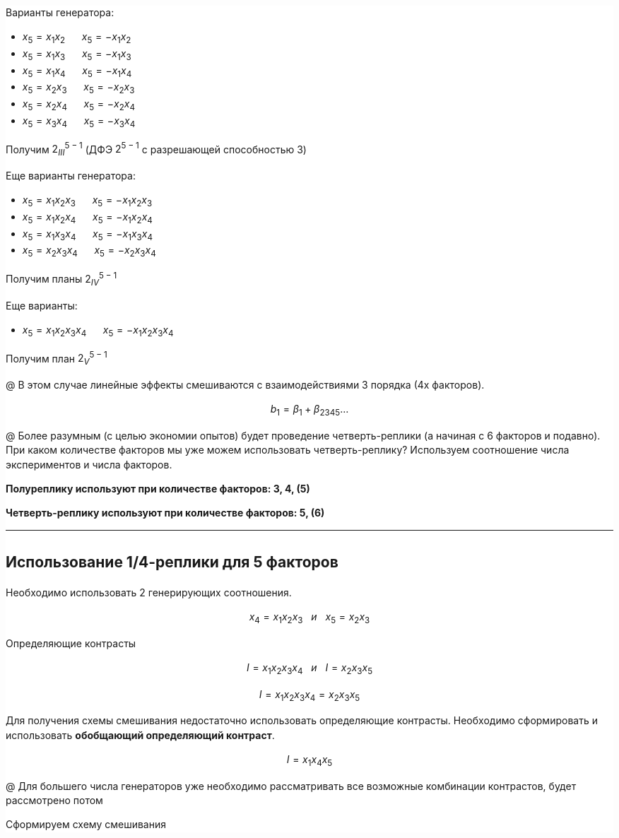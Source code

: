 Варианты генератора:

- $x_5 = x_1x_2 ~~~~~~ x_5 = -x_1x_2$
- $x_5 = x_1x_3 ~~~~~~ x_5 = -x_1x_3$
- $x_5 = x_1x_4 ~~~~~~ x_5 = -x_1x_4$
- $x_5 = x_2x_3 ~~~~~~ x_5 = -x_2x_3$
- $x_5 = x_2x_4 ~~~~~~ x_5 = -x_2x_4$
- $x_5 = x_3x_4 ~~~~~~ x_5 = -x_3x_4$

Получим $2^{5-1}_{III}$ (ДФЭ $2^{5-1}$ с разрешающей способностью 3)

Еще варианты генератора:

- $x_5 = x_1x_2x_3 ~~~~~~ x_5 = -x_1x_2x_3$
- $x_5 = x_1x_2x_4 ~~~~~~ x_5 = -x_1x_2x_4$
- $x_5 = x_1x_3x_4 ~~~~~~ x_5 = -x_1x_3x_4$
- $x_5 = x_2x_3x_4 ~~~~~~ x_5 = -x_2x_3x_4$

Получим планы $2^{5-1}_{IV}$

Еще варианты:

- $x_5 = x_1x_2x_3x_4 ~~~~~~ x_5 = -x_1x_2x_3x_4$

Получим план $2^{5-1}_{V}$

@ В этом случае линейные эффекты смешиваются с взаимодействиями 3 порядка (4х факторов).

$$b_1 = \beta_1 + \beta_{2345} \dots$$

@ Более разумным (с целью экономии опытов) будет проведение четверть-реплики (а начиная с 6 факторов и подавно). При каком количестве факторов мы уже можем использовать четверть-реплику? Используем соотношение числа экспериментов и числа факторов.

**Полуреплику используют при количестве факторов: 3, 4, (5)**

**Четверть-реплику используют при количестве факторов: 5, (6)**

---

## Использование 1/4-реплики для 5 факторов

Необходимо использовать 2 генерирующих соотношения.

$$x_4 = x_1x_2x_3 ~~~и~~~ x_5 = x_2x_3$$

Определяющие контрасты

$$I = x_1x_2x_3x_4 ~~~и~~~ I = x_2x_3x_5$$

$$I = x_1x_2x_3x_4 = x_2x_3x_5$$

Для получения схемы смешивания недостаточно использовать определяющие контрасты. Необходимо сформировать и использовать **обобщающий определяющий контраст**.

$$I = x_1x_4x_5$$

@ Для большего числа генераторов уже необходимо рассматривать все возможные комбинации контрастов, будет рассмотрено потом

Сформируем схему смешивания
